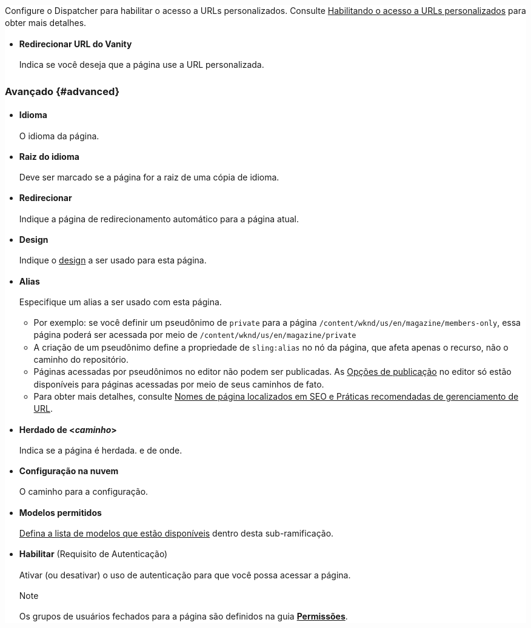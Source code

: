   Configure o Dispatcher para habilitar o acesso a URLs personalizados. Consulte [Habilitando o acesso a URLs personalizados](https://experienceleague.adobe.com/docs/experience-manager-dispatcher/using/configuring/dispatcher-configuration.html?lang=pt-BR#enabling-access-to-vanity-urls-vanity-urls) para obter mais detalhes.

* **Redirecionar URL do Vanity**

  Indica se você deseja que a página use a URL personalizada.

### Avançado  {#advanced}

* **Idioma**

  O idioma da página.

* **Raiz do idioma**

  Deve ser marcado se a página for a raiz de uma cópia de idioma.

* **Redirecionar**

  Indique a página de redirecionamento automático para a página atual.

* **Design**

  Indique o [design](/help/sites-developing/designer.md) a ser usado para esta página.

* **Alias**

  Especifique um alias a ser usado com esta página.

   * Por exemplo: se você definir um pseudônimo de `private` para a página `/content/wknd/us/en/magazine/members-only`, essa página poderá ser acessada por meio de `/content/wknd/us/en/magazine/private`
   * A criação de um pseudônimo define a propriedade de `sling:alias` no nó da página, que afeta apenas o recurso, não o caminho do repositório.
   * Páginas acessadas por pseudônimos no editor não podem ser publicadas. As [Opções de publicação](/help/sites-authoring/publishing-pages.md) no editor só estão disponíveis para páginas acessadas por meio de seus caminhos de fato.
   * Para obter mais detalhes, consulte [Nomes de página localizados em SEO e Práticas recomendadas de gerenciamento de URL](/help/managing/seo-and-url-management.md#localized-page-names).

* **Herdado de &lt;*caminho*>**

  Indica se a página é herdada. e de onde.

* **Configuração na nuvem**

  O caminho para a configuração.

* **Modelos permitidos**

  [Defina a lista de modelos que estão disponíveis](/help/sites-authoring/templates.md#allowingatemplate) dentro desta sub-ramificação.

* **Habilitar** (Requisito de Autenticação)

  Ativar (ou desativar) o uso de autenticação para que você possa acessar a página.

  >[!NOTE]
  >
  >Os grupos de usuários fechados para a página são definidos na guia **[Permissões](/help/sites-authoring/editing-page-properties.md#permissions)**.
